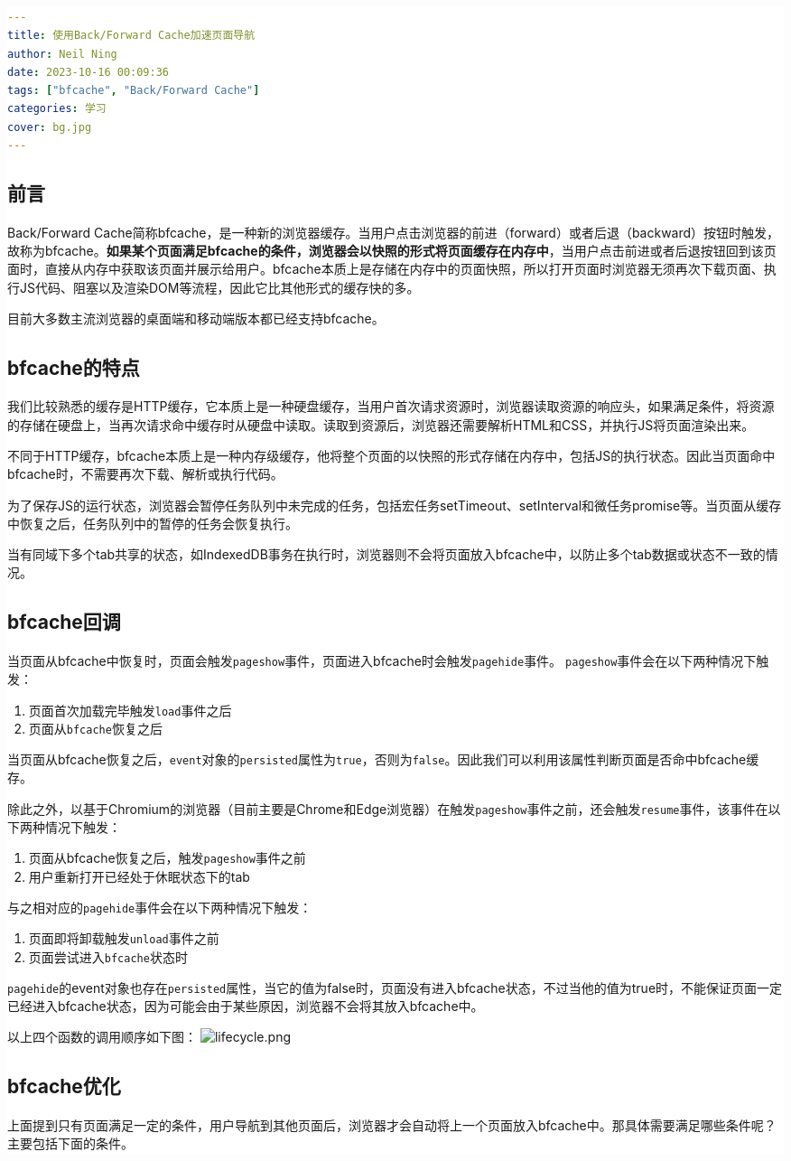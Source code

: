 ```yaml
---
title: 使用Back/Forward Cache加速页面导航
author: Neil Ning
date: 2023-10-16 00:09:36
tags: ["bfcache", "Back/Forward Cache"]
categories: 学习
cover: bg.jpg
---
```

## 前言
Back/Forward Cache简称bfcache，是一种新的浏览器缓存。当用户点击浏览器的前进（forward）或者后退（backward）按钮时触发，故称为bfcache。**如果某个页面满足bfcache的条件，浏览器会以快照的形式将页面缓存在内存中**，当用户点击前进或者后退按钮回到该页面时，直接从内存中获取该页面并展示给用户。bfcache本质上是存储在内存中的页面快照，所以打开页面时浏览器无须再次下载页面、执行JS代码、阻塞以及渲染DOM等流程，因此它比其他形式的缓存快的多。

目前大多数主流浏览器的桌面端和移动端版本都已经支持bfcache。

## bfcache的特点
我们比较熟悉的缓存是HTTP缓存，它本质上是一种硬盘缓存，当用户首次请求资源时，浏览器读取资源的响应头，如果满足条件，将资源的存储在硬盘上，当再次请求命中缓存时从硬盘中读取。读取到资源后，浏览器还需要解析HTML和CSS，并执行JS将页面渲染出来。

不同于HTTP缓存，bfcache本质上是一种内存级缓存，他将整个页面的以快照的形式存储在内存中，包括JS的执行状态。因此当页面命中bfcache时，不需要再次下载、解析或执行代码。

为了保存JS的运行状态，浏览器会暂停任务队列中未完成的任务，包括宏任务setTimeout、setInterval和微任务promise等。当页面从缓存中恢复之后，任务队列中的暂停的任务会恢复执行。

当有同域下多个tab共享的状态，如IndexedDB事务在执行时，浏览器则不会将页面放入bfcache中，以防止多个tab数据或状态不一致的情况。

## bfcache回调
当页面从bfcache中恢复时，页面会触发`pageshow`事件，页面进入bfcache时会触发`pagehide`事件。
`pageshow`事件会在以下两种情况下触发：
1. 页面首次加载完毕触发`load`事件之后
2. 页面从`bfcache`恢复之后

当页面从bfcache恢复之后，`event`对象的`persisted`属性为`true`，否则为`false`。因此我们可以利用该属性判断页面是否命中bfcache缓存。

除此之外，以基于Chromium的浏览器（目前主要是Chrome和Edge浏览器）在触发`pageshow`事件之前，还会触发`resume`事件，该事件在以下两种情况下触发：
1. 页面从bfcache恢复之后，触发`pageshow`事件之前
2. 用户重新打开已经处于休眠状态下的tab

与之相对应的`pagehide`事件会在以下两种情况下触发：
1. 页面即将卸载触发`unload`事件之前
2. 页面尝试进入`bfcache`状态时

`pagehide`的event对象也存在`persisted`属性，当它的值为false时，页面没有进入bfcache状态，不过当他的值为true时，不能保证页面一定已经进入bfcache状态，因为可能会由于某些原因，浏览器不会将其放入bfcache中。

以上四个函数的调用顺序如下图：
![lifecycle.png](lifecycle.png)

## bfcache优化
上面提到只有页面满足一定的条件，用户导航到其他页面后，浏览器才会自动将上一个页面放入bfcache中。那具体需要满足哪些条件呢？主要包括下面的条件。
